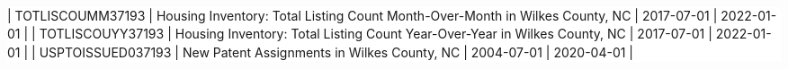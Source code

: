 | TOTLISCOUMM37193          | Housing Inventory: Total Listing Count Month-Over-Month in Wilkes County, NC                                                                                               | 2017-07-01          | 2022-01-01        |
| TOTLISCOUYY37193          | Housing Inventory: Total Listing Count Year-Over-Year in Wilkes County, NC                                                                                                 | 2017-07-01          | 2022-01-01        |
| USPTOISSUED037193         | New Patent Assignments in Wilkes County, NC                                                                                                                                | 2004-07-01          | 2020-04-01        |